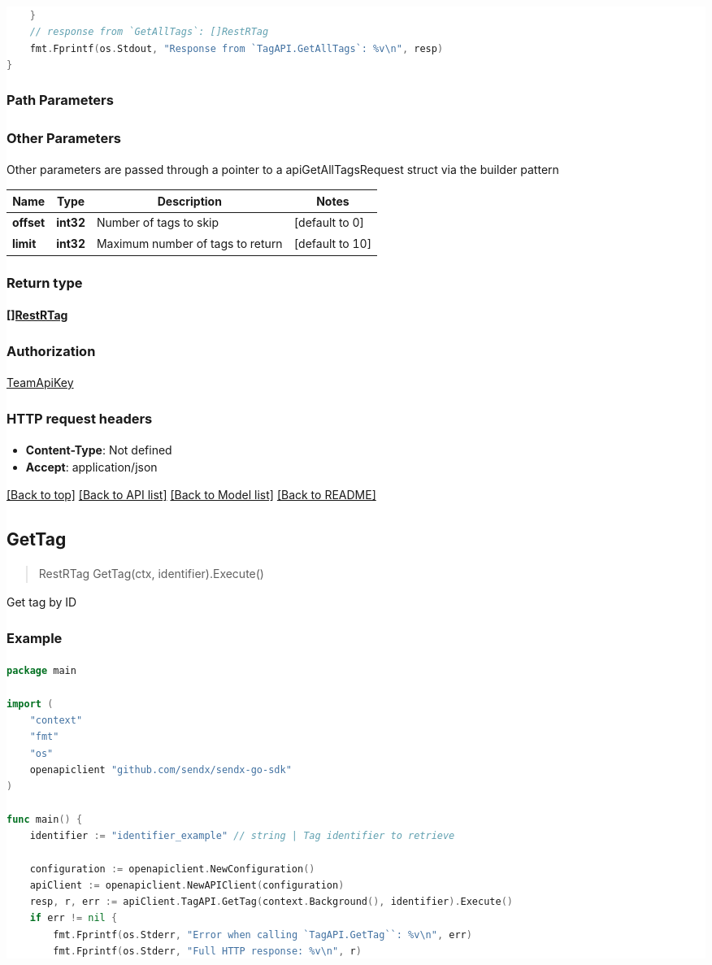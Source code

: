 ```go
	}
	// response from `GetAllTags`: []RestRTag
	fmt.Fprintf(os.Stdout, "Response from `TagAPI.GetAllTags`: %v\n", resp)
}
```

### Path Parameters



### Other Parameters

Other parameters are passed through a pointer to a apiGetAllTagsRequest struct via the builder pattern


Name | Type | Description  | Notes
------------- | ------------- | ------------- | -------------
 **offset** | **int32** | Number of tags to skip | [default to 0]
 **limit** | **int32** | Maximum number of tags to return | [default to 10]

### Return type

[**[]RestRTag**](RestRTag.md)

### Authorization

[TeamApiKey](../README.md#TeamApiKey)

### HTTP request headers

- **Content-Type**: Not defined
- **Accept**: application/json

[[Back to top]](#) [[Back to API list]](../README.md#documentation-for-api-endpoints)
[[Back to Model list]](../README.md#documentation-for-models)
[[Back to README]](../README.md)


## GetTag

> RestRTag GetTag(ctx, identifier).Execute()

Get tag by ID



### Example

```go
package main

import (
	"context"
	"fmt"
	"os"
	openapiclient "github.com/sendx/sendx-go-sdk"
)

func main() {
	identifier := "identifier_example" // string | Tag identifier to retrieve

	configuration := openapiclient.NewConfiguration()
	apiClient := openapiclient.NewAPIClient(configuration)
	resp, r, err := apiClient.TagAPI.GetTag(context.Background(), identifier).Execute()
	if err != nil {
		fmt.Fprintf(os.Stderr, "Error when calling `TagAPI.GetTag``: %v\n", err)
		fmt.Fprintf(os.Stderr, "Full HTTP response: %v\n", r)
```